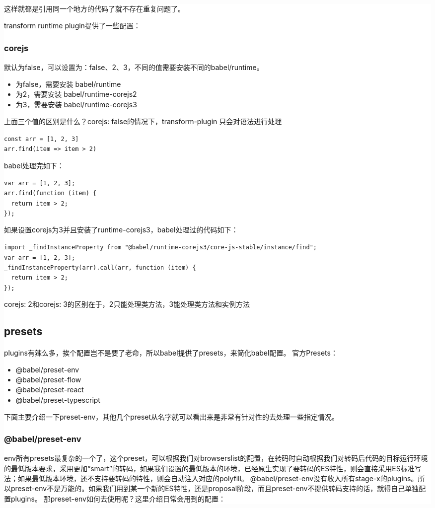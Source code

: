 这样就都是引用同一个地方的代码了就不存在重复问题了。

transform runtime plugin提供了一些配置：

### corejs
默认为false，可以设置为：false、2、3，不同的值需要安装不同的babel/runtime。

- 为false，需要安装 babel/runtime
- 为2，需要安装 babel/runtime-corejs2
- 为3，需要安装 babel/runtime-corejs3

上面三个值的区别是什么？corejs: false的情况下，transform-plugin 只会对语法进行处理

```
const arr = [1, 2, 3]
arr.find(item => item > 2)
```

babel处理完如下：

```
var arr = [1, 2, 3];
arr.find(function (item) {
  return item > 2;
});
```
如果设置corejs为3并且安装了runtime-corejs3，babel处理过的代码如下：

```
import _findInstanceProperty from "@babel/runtime-corejs3/core-js-stable/instance/find";
var arr = [1, 2, 3];
_findInstanceProperty(arr).call(arr, function (item) {
  return item > 2;
});
```

corejs: 2和corejs: 3的区别在于，2只能处理类方法，3能处理类方法和实例方法

## presets
plugins有辣么多，挨个配置岂不是要了老命，所以babel提供了presets，来简化babel配置。
官方Presets：

- @babel/preset-env
- @babel/preset-flow
- @babel/preset-react
- @babel/preset-typescript

下面主要介绍一下preset-env，其他几个preset从名字就可以看出来是非常有针对性的去处理一些指定情况。

### @babel/preset-env
env所有presets最复杂的一个了，这个preset，可以根据我们对browserslist的配置，在转码时自动根据我们对转码后代码的目标运行环境的最低版本要求，采用更加“smart”的转码，如果我们设置的最低版本的环境，已经原生实现了要转码的ES特性，则会直接采用ES标准写法；如果最低版本环境，还不支持要转码的特性，则会自动注入对应的polyfill。
@babel/preset-env没有收入所有stage-x的plugins。所以preset-env不是万能的。如果我们用到某一个新的ES特性，还是proposal阶段，而且preset-env不提供转码支持的话，就得自己单独配置plugins。
那preset-env如何去使用呢？这里介绍日常会用到的配置：
